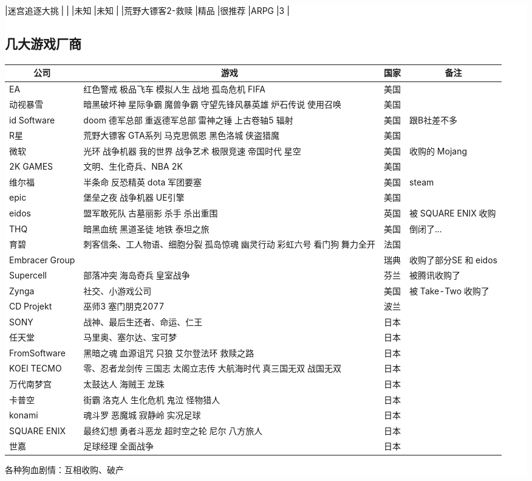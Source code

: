 |迷宫追逐大挑          |                                                                                      |        |未知            |未知 |
|荒野大镖客2\-救赎     |精品                                                                                  |很推荐  |ARPG            |3    |

## 几大游戏厂商

|公司          |游戏                                                                   |国家|备注                 |
|--------------|-----------------------------------------------------------------------|----|---------------------|
|EA            |红色警戒 极品飞车 模拟人生 战地 孤岛危机 FIFA                          |美国|                     |
|动视暴雪      |暗黑破坏神 星际争霸 魔兽争霸 守望先锋风暴英雄 炉石传说 使用召唤        |美国|                     |
|id Software   |doom 德军总部 重返德军总部 雷神之锤 上古卷轴5 辐射                     |美国|跟B社差不多          |
|R星           |荒野大镖客 GTA系列 马克思佩恩 黑色洛城 侠盗猎魔                        |美国|                     |
|微软          |光环 战争机器 我的世界 战争艺术 极限竞速 帝国时代 星空                 |美国|收购的 Mojang        |
|2K GAMES      |文明、生化奇兵、NBA 2K                                                 |美国|                     |
|维尔福        |半条命 反恐精英 dota 军团要塞                                          |美国|steam                |
|epic          |堡垒之夜 战争机器 UE引擎                                               |美国|                     |
|eidos         |盟军敢死队 古墓丽影 杀手 杀出重围                                      |英国|被 SQUARE ENIX 收购  |
|THQ           |暗黑血统 黑道圣徒 地铁 泰坦之旅                                        |美国|倒闭了...            |
|育碧          |刺客信条、工人物语、细胞分裂 孤岛惊魂 幽灵行动 彩虹六号 看门狗 舞力全开|法国|                     |
|Embracer Group|                                                                       |瑞典|收购了部分SE 和 eidos|
|Supercell     |部落冲突 海岛奇兵 皇室战争                                             |芬兰|被腾讯收购了         |
|Zynga         |社交、小游戏公司                                                       |美国|被 Take\-Two 收购了  |
|CD Projekt    |巫师3 塞门朋克2077                                                     |波兰|                     |
|SONY          |战神、最后生还者、命运、仁王                                           |日本|                     |
|任天堂        |马里奥、塞尔达、宝可梦                                                 |日本|                     |
|FromSoftware  |黑暗之魂 血源诅咒 只狼 艾尔登法环 救赎之路                             |日本|                     |
|KOEI TECMO    |零、忍者龙剑传 三国志 太阁立志传 大航海时代 真三国无双 战国无双        |日本|                     |
|万代南梦宫    |太鼓达人 海贼王 龙珠                                                   |日本|                     |
|卡普空        |街霸 洛克人 生化危机 鬼泣 怪物猎人                                     |日本|                     |
|konami        |魂斗罗 恶魔城 寂静岭 实况足球                                          |日本|                     |
|SQUARE ENIX   |最终幻想 勇者斗恶龙 超时空之轮 尼尔 八方旅人                           |日本|                     |
|世嘉          |足球经理 全面战争                                                      |日本|                     |

各种狗血剧情：互相收购、破产
